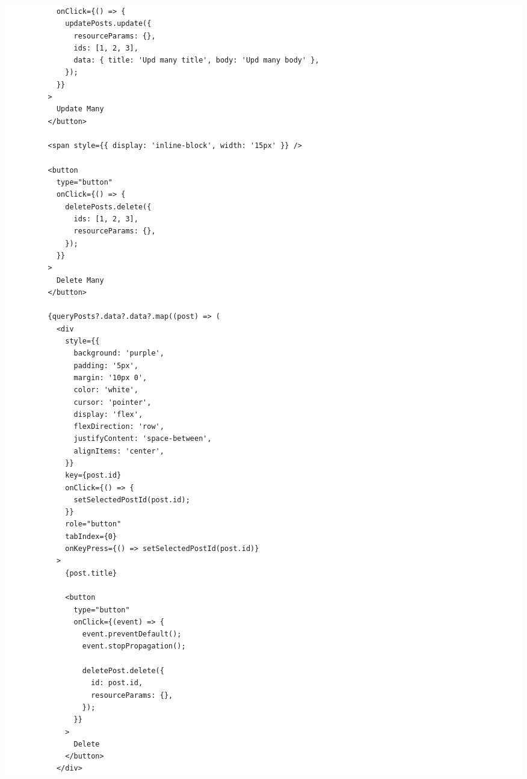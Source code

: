 ```
            onClick={() => {
              updatePosts.update({
                resourceParams: {},
                ids: [1, 2, 3],
                data: { title: 'Upd many title', body: 'Upd many body' },
              });
            }}
          >
            Update Many
          </button>

          <span style={{ display: 'inline-block', width: '15px' }} />

          <button
            type="button"
            onClick={() => {
              deletePosts.delete({
                ids: [1, 2, 3],
                resourceParams: {},
              });
            }}
          >
            Delete Many
          </button>

          {queryPosts?.data?.data?.map((post) => (
            <div
              style={{
                background: 'purple',
                padding: '5px',
                margin: '10px 0',
                color: 'white',
                cursor: 'pointer',
                display: 'flex',
                flexDirection: 'row',
                justifyContent: 'space-between',
                alignItems: 'center',
              }}
              key={post.id}
              onClick={() => {
                setSelectedPostId(post.id);
              }}
              role="button"
              tabIndex={0}
              onKeyPress={() => setSelectedPostId(post.id)}
            >
              {post.title}

              <button
                type="button"
                onClick={(event) => {
                  event.preventDefault();
                  event.stopPropagation();

                  deletePost.delete({
                    id: post.id,
                    resourceParams: {},
                  });
                }}
              >
                Delete
              </button>
            </div>
```